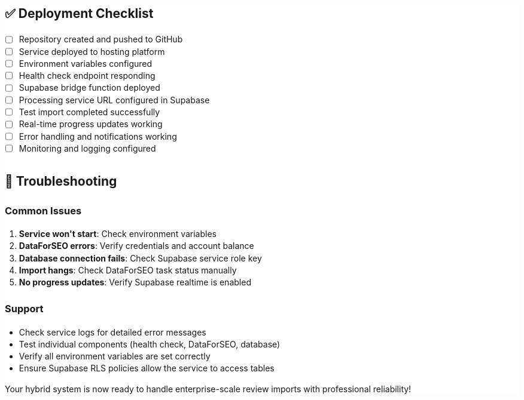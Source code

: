 ## ✅ **Deployment Checklist**

- [ ] Repository created and pushed to GitHub
- [ ] Service deployed to hosting platform
- [ ] Environment variables configured
- [ ] Health check endpoint responding
- [ ] Supabase bridge function deployed
- [ ] Processing service URL configured in Supabase
- [ ] Test import completed successfully
- [ ] Real-time progress updates working
- [ ] Error handling and notifications working
- [ ] Monitoring and logging configured

## 🚨 **Troubleshooting**

### Common Issues
1. **Service won't start**: Check environment variables
2. **DataForSEO errors**: Verify credentials and account balance
3. **Database connection fails**: Check Supabase service role key
4. **Import hangs**: Check DataForSEO task status manually
5. **No progress updates**: Verify Supabase realtime is enabled

### Support
- Check service logs for detailed error messages
- Test individual components (health check, DataForSEO, database)
- Verify all environment variables are set correctly
- Ensure Supabase RLS policies allow the service to access tables

Your hybrid system is now ready to handle enterprise-scale review imports with professional reliability!


